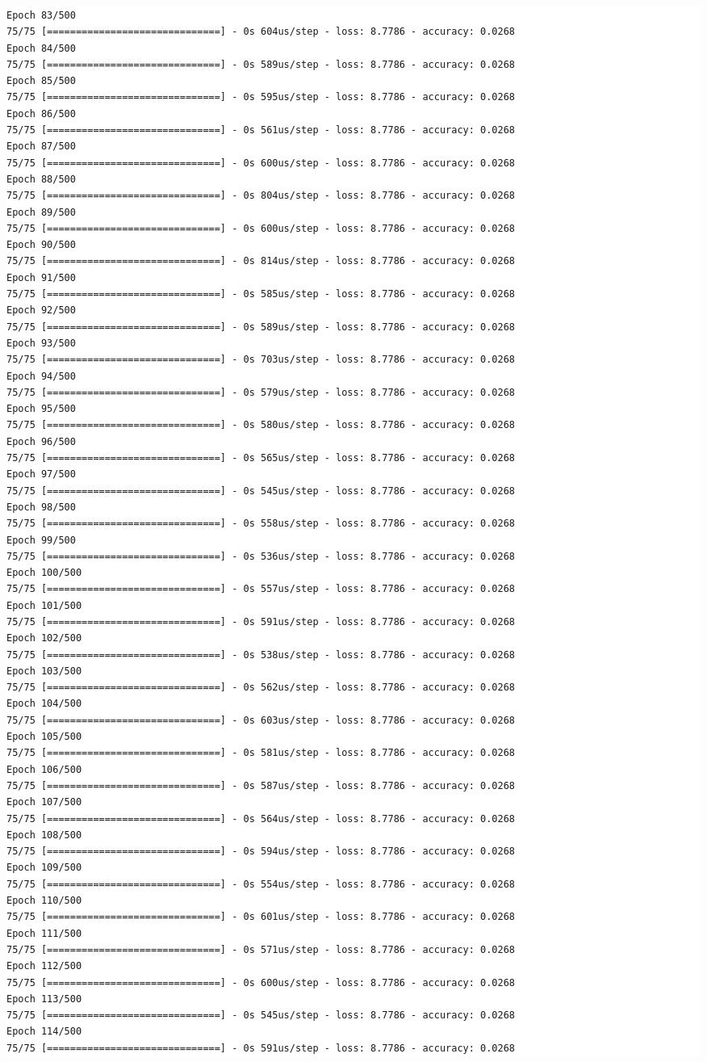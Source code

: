     Epoch 83/500
    75/75 [==============================] - 0s 604us/step - loss: 8.7786 - accuracy: 0.0268
    Epoch 84/500
    75/75 [==============================] - 0s 589us/step - loss: 8.7786 - accuracy: 0.0268
    Epoch 85/500
    75/75 [==============================] - 0s 595us/step - loss: 8.7786 - accuracy: 0.0268
    Epoch 86/500
    75/75 [==============================] - 0s 561us/step - loss: 8.7786 - accuracy: 0.0268
    Epoch 87/500
    75/75 [==============================] - 0s 600us/step - loss: 8.7786 - accuracy: 0.0268  
    Epoch 88/500
    75/75 [==============================] - 0s 804us/step - loss: 8.7786 - accuracy: 0.0268
    Epoch 89/500
    75/75 [==============================] - 0s 600us/step - loss: 8.7786 - accuracy: 0.0268
    Epoch 90/500
    75/75 [==============================] - 0s 814us/step - loss: 8.7786 - accuracy: 0.0268
    Epoch 91/500
    75/75 [==============================] - 0s 585us/step - loss: 8.7786 - accuracy: 0.0268
    Epoch 92/500
    75/75 [==============================] - 0s 589us/step - loss: 8.7786 - accuracy: 0.0268
    Epoch 93/500
    75/75 [==============================] - 0s 703us/step - loss: 8.7786 - accuracy: 0.0268
    Epoch 94/500
    75/75 [==============================] - 0s 579us/step - loss: 8.7786 - accuracy: 0.0268
    Epoch 95/500
    75/75 [==============================] - 0s 580us/step - loss: 8.7786 - accuracy: 0.0268
    Epoch 96/500
    75/75 [==============================] - 0s 565us/step - loss: 8.7786 - accuracy: 0.0268
    Epoch 97/500
    75/75 [==============================] - 0s 545us/step - loss: 8.7786 - accuracy: 0.0268
    Epoch 98/500
    75/75 [==============================] - 0s 558us/step - loss: 8.7786 - accuracy: 0.0268  
    Epoch 99/500
    75/75 [==============================] - 0s 536us/step - loss: 8.7786 - accuracy: 0.0268
    Epoch 100/500
    75/75 [==============================] - 0s 557us/step - loss: 8.7786 - accuracy: 0.0268
    Epoch 101/500
    75/75 [==============================] - 0s 591us/step - loss: 8.7786 - accuracy: 0.0268
    Epoch 102/500
    75/75 [==============================] - 0s 538us/step - loss: 8.7786 - accuracy: 0.0268
    Epoch 103/500
    75/75 [==============================] - 0s 562us/step - loss: 8.7786 - accuracy: 0.0268
    Epoch 104/500
    75/75 [==============================] - 0s 603us/step - loss: 8.7786 - accuracy: 0.0268
    Epoch 105/500
    75/75 [==============================] - 0s 581us/step - loss: 8.7786 - accuracy: 0.0268
    Epoch 106/500
    75/75 [==============================] - 0s 587us/step - loss: 8.7786 - accuracy: 0.0268
    Epoch 107/500
    75/75 [==============================] - 0s 564us/step - loss: 8.7786 - accuracy: 0.0268
    Epoch 108/500
    75/75 [==============================] - 0s 594us/step - loss: 8.7786 - accuracy: 0.0268
    Epoch 109/500
    75/75 [==============================] - 0s 554us/step - loss: 8.7786 - accuracy: 0.0268
    Epoch 110/500
    75/75 [==============================] - 0s 601us/step - loss: 8.7786 - accuracy: 0.0268
    Epoch 111/500
    75/75 [==============================] - 0s 571us/step - loss: 8.7786 - accuracy: 0.0268
    Epoch 112/500
    75/75 [==============================] - 0s 600us/step - loss: 8.7786 - accuracy: 0.0268
    Epoch 113/500
    75/75 [==============================] - 0s 545us/step - loss: 8.7786 - accuracy: 0.0268
    Epoch 114/500
    75/75 [==============================] - 0s 591us/step - loss: 8.7786 - accuracy: 0.0268
